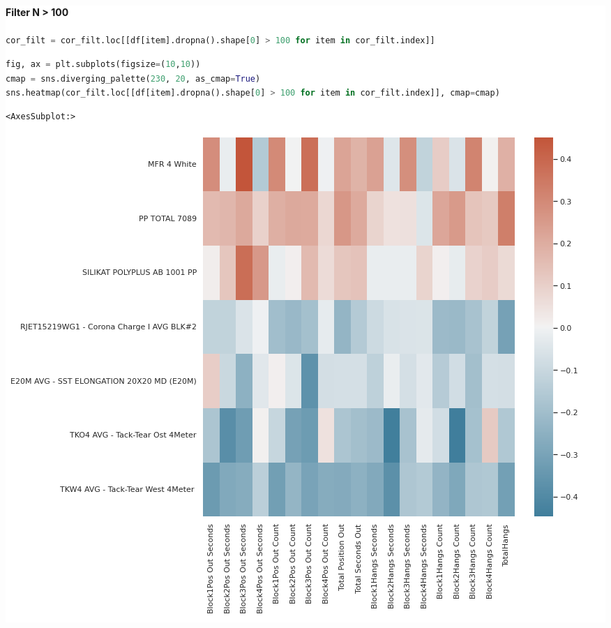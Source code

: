 #### Filter N > 100


```python
cor_filt = cor_filt.loc[[df[item].dropna().shape[0] > 100 for item in cor_filt.index]]
```


```python
fig, ax = plt.subplots(figsize=(10,10))
cmap = sns.diverging_palette(230, 20, as_cmap=True)
sns.heatmap(cor_filt.loc[[df[item].dropna().shape[0] > 100 for item in cor_filt.index]], cmap=cmap)
```




    <AxesSubplot:>




    
![png](X4_Candy_Ribbons_files/X4_Candy_Ribbons_39_1.png)
    